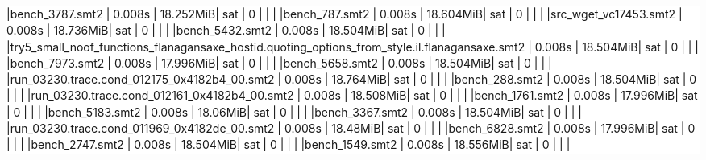 |bench_3787.smt2                                              |    0.008s | 18.252MiB| sat | 0 |  |  |
|bench_787.smt2                                               |    0.008s | 18.604MiB| sat | 0 |  |  |
|src_wget_vc17453.smt2                                        |    0.008s | 18.736MiB| sat | 0 |  |  |
|bench_5432.smt2                                              |    0.008s | 18.504MiB| sat | 0 |  |  |
|try5_small_noof_functions_flanagansaxe_hostid.quoting_options_from_style.il.flanagansaxe.smt2 |    0.008s | 18.504MiB| sat | 0 |  |  |
|bench_7973.smt2                                              |    0.008s | 17.996MiB| sat | 0 |  |  |
|bench_5658.smt2                                              |    0.008s | 18.504MiB| sat | 0 |  |  |
|run_03230.trace.cond_012175_0x4182b4_00.smt2                 |    0.008s | 18.764MiB| sat | 0 |  |  |
|bench_288.smt2                                               |    0.008s | 18.504MiB| sat | 0 |  |  |
|run_03230.trace.cond_012161_0x4182b4_00.smt2                 |    0.008s | 18.508MiB| sat | 0 |  |  |
|bench_1761.smt2                                              |    0.008s | 17.996MiB| sat | 0 |  |  |
|bench_5183.smt2                                              |    0.008s | 18.06MiB| sat | 0 |  |  |
|bench_3367.smt2                                              |    0.008s | 18.504MiB| sat | 0 |  |  |
|run_03230.trace.cond_011969_0x4182de_00.smt2                 |    0.008s | 18.48MiB| sat | 0 |  |  |
|bench_6828.smt2                                              |    0.008s | 17.996MiB| sat | 0 |  |  |
|bench_2747.smt2                                              |    0.008s | 18.504MiB| sat | 0 |  |  |
|bench_1549.smt2                                              |    0.008s | 18.556MiB| sat | 0 |  |  |
